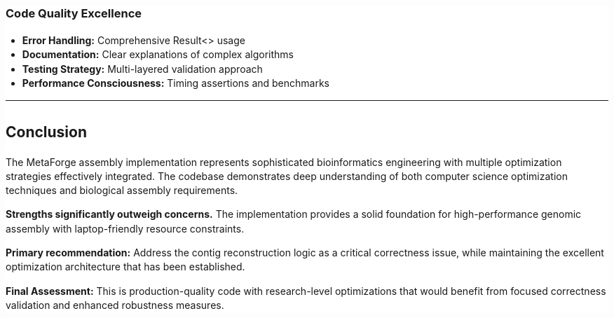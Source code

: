 ### Code Quality Excellence
- **Error Handling:** Comprehensive Result<> usage
- **Documentation:** Clear explanations of complex algorithms
- **Testing Strategy:** Multi-layered validation approach
- **Performance Consciousness:** Timing assertions and benchmarks

---

## Conclusion

The MetaForge assembly implementation represents sophisticated bioinformatics engineering with multiple optimization strategies effectively integrated. The codebase demonstrates deep understanding of both computer science optimization techniques and biological assembly requirements.

**Strengths significantly outweigh concerns.** The implementation provides a solid foundation for high-performance genomic assembly with laptop-friendly resource constraints.

**Primary recommendation:** Address the contig reconstruction logic as a critical correctness issue, while maintaining the excellent optimization architecture that has been established.

**Final Assessment:** This is production-quality code with research-level optimizations that would benefit from focused correctness validation and enhanced robustness measures.